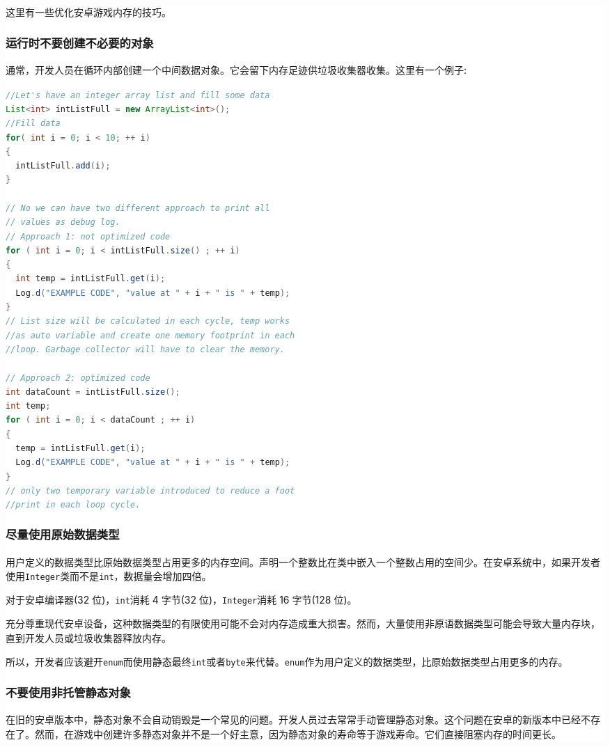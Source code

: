 这里有一些优化安卓游戏内存的技巧。

### 运行时不要创建不必要的对象

通常，开发人员在循环内部创建一个中间数据对象。它会留下内存足迹供垃圾收集器收集。这里有一个例子:

```java
//Let's have an integer array list and fill some data
List<int> intListFull = new ArrayList<int>();
//Fill data
for( int i = 0; i < 10; ++ i)
{
  intListFull.add(i);
}

// No we can have two different approach to print all 
// values as debug log.
// Approach 1: not optimized code
for ( int i = 0; i < intListFull.size() ; ++ i)
{
  int temp = intListFull.get(i);
  Log.d("EXAMPLE CODE", "value at " + i + " is " + temp);
}
// List size will be calculated in each cycle, temp works 
//as auto variable and create one memory footprint in each 
//loop. Garbage collector will have to clear the memory. 

// Approach 2: optimized code
int dataCount = intListFull.size();
int temp;
for ( int i = 0; i < dataCount ; ++ i)
{
  temp = intListFull.get(i);
  Log.d("EXAMPLE CODE", "value at " + i + " is " + temp);
}
// only two temporary variable introduced to reduce a foot 
//print in each loop cycle.
```

### 尽量使用原始数据类型

用户定义的数据类型比原始数据类型占用更多的内存空间。声明一个整数比在类中嵌入一个整数占用的空间少。在安卓系统中，如果开发者使用`Integer`类而不是`int`，数据量会增加四倍。

对于安卓编译器(32 位)，`int`消耗 4 字节(32 位)，`Integer`消耗 16 字节(128 位)。

充分尊重现代安卓设备，这种数据类型的有限使用可能不会对内存造成重大损害。然而，大量使用非原语数据类型可能会导致大量内存块，直到开发人员或垃圾收集器释放内存。

所以，开发者应该避开`enum`而使用静态最终`int`或者`byte`来代替。`enum`作为用户定义的数据类型，比原始数据类型占用更多的内存。

### 不要使用非托管静态对象

在旧的安卓版本中，静态对象不会自动销毁是一个常见的问题。开发人员过去常常手动管理静态对象。这个问题在安卓的新版本中已经不存在了。然而，在游戏中创建许多静态对象并不是一个好主意，因为静态对象的寿命等于游戏寿命。它们直接阻塞内存的时间更长。
